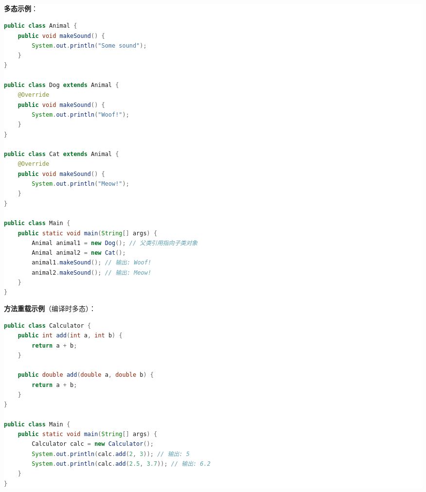 **多态示例**：
```java
public class Animal {
    public void makeSound() {
        System.out.println("Some sound");
    }
}

public class Dog extends Animal {
    @Override
    public void makeSound() {
        System.out.println("Woof!");
    }
}

public class Cat extends Animal {
    @Override
    public void makeSound() {
        System.out.println("Meow!");
    }
}

public class Main {
    public static void main(String[] args) {
        Animal animal1 = new Dog(); // 父类引用指向子类对象
        Animal animal2 = new Cat();
        animal1.makeSound(); // 输出: Woof!
        animal2.makeSound(); // 输出: Meow!
    }
}
```

**方法重载示例**（编译时多态）：
```java
public class Calculator {
    public int add(int a, int b) {
        return a + b;
    }
    
    public double add(double a, double b) {
        return a + b;
    }
}

public class Main {
    public static void main(String[] args) {
        Calculator calc = new Calculator();
        System.out.println(calc.add(2, 3)); // 输出: 5
        System.out.println(calc.add(2.5, 3.7)); // 输出: 6.2
    }
}
```
